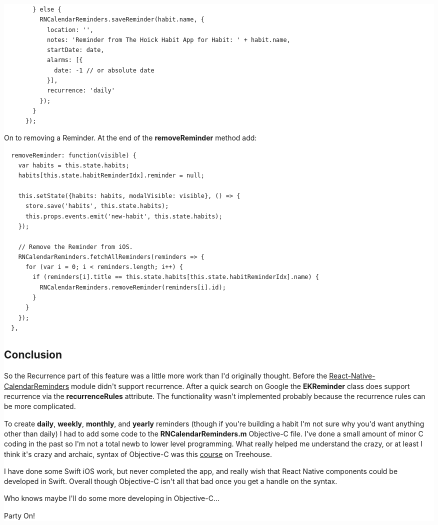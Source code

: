 ```
        } else {
          RNCalendarReminders.saveReminder(habit.name, {
            location: '',
            notes: 'Reminder from The Hoick Habit App for Habit: ' + habit.name,
            startDate: date,
            alarms: [{
              date: -1 // or absolute date
            }],
            recurrence: 'daily'
          });
        }
      });
```

On to removing a Reminder. At the end of the **removeReminder** method add:

```
  removeReminder: function(visible) {
    var habits = this.state.habits;
    habits[this.state.habitReminderIdx].reminder = null;

    this.setState({habits: habits, modalVisible: visible}, () => {
      store.save('habits', this.state.habits);
      this.props.events.emit('new-habit', this.state.habits);
    });

    // Remove the Reminder from iOS.
    RNCalendarReminders.fetchAllReminders(reminders => {
      for (var i = 0; i < reminders.length; i++) {
        if (reminders[i].title == this.state.habits[this.state.habitReminderIdx].name) {
          RNCalendarReminders.removeReminder(reminders[i].id);
        }
      }
    });
  },
```
## Conclusion

So the Recurrence part of this feature was a little more work than I'd originally thought.  Before the [React-Native-CalendarReminders](https://github.com/wmcmahan/React-Native-CalendarReminders) module didn't support recurrence.  After a quick search on Google the **EKReminder** class does support recurrence via the **recurrenceRules** attribute.  The functionality wasn't implemented probably because the recurrence rules can be more complicated.  

To create **daily**, **weekly**, **monthly**, and **yearly** reminders (though if you're building a habit I'm not sure why you'd want anything other than daily) I had to add some code to the **RNCalendarReminders.m** Objective-C file.  I've done a small amount of minor C coding in the past so I'm not a total newb to lower level programming.  What really helped me understand the crazy, or at least I think it's crazy and archaic, syntax of Objective-C was this [course](https://teamtreehouse.com/library/objectivec-basics) on Treehouse.

I have done some Swift iOS work, but never completed the app, and really wish that React Native components could be developed in Swift.  Overall though Objective-C isn't all that bad once you get a handle on the syntax.

Who knows maybe I'll do some more developing in Objective-C…

Party On!

